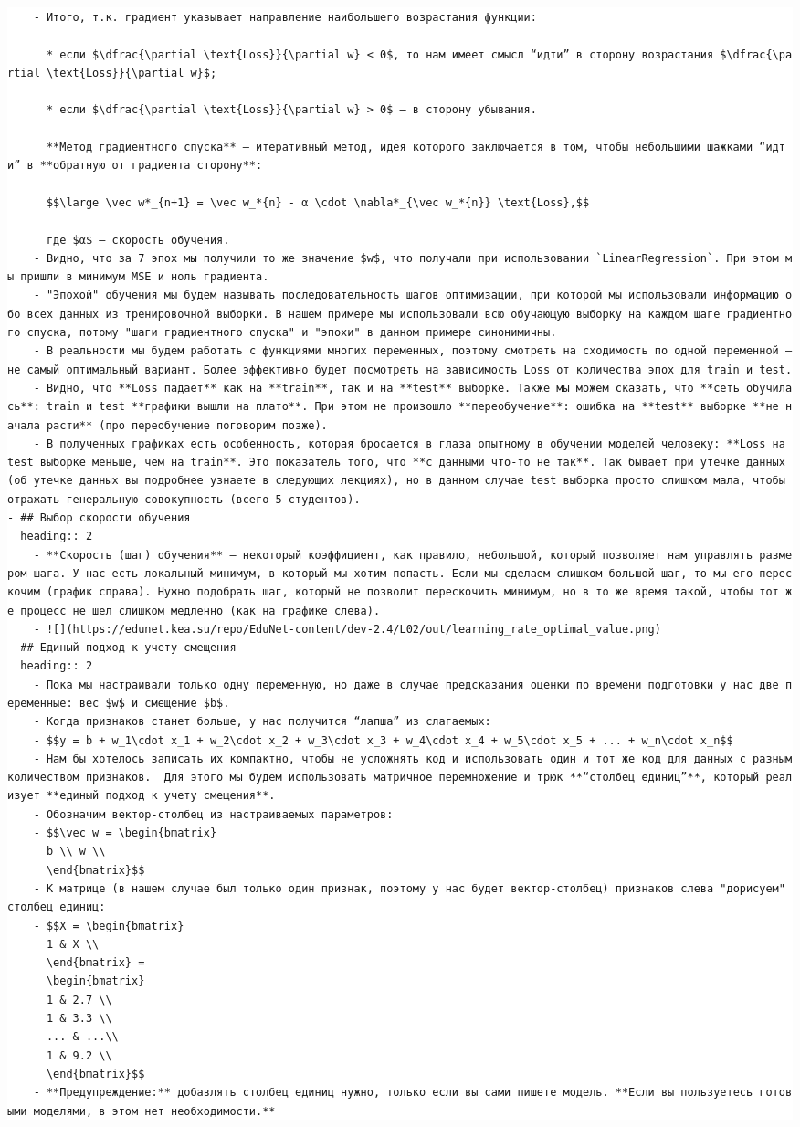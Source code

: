 		- Итого, т.к. градиент указывает направление наибольшего возрастания функции:
		  
		  * если $\dfrac{\partial \text{Loss}}{\partial w} < 0$, то нам имеет смысл “идти” в сторону возрастания $\dfrac{\partial \text{Loss}}{\partial w}$;
		  
		  * если $\dfrac{\partial \text{Loss}}{\partial w} > 0$ — в сторону убывания.
		  
		  **Метод градиентного спуска** — итеративный метод, идея которого заключается в том, чтобы небольшими шажками “идти” в **обратную от градиента сторону**:
		  
		  $$\large \vec w*_{n+1} = \vec w_*{n} - α \cdot \nabla*_{\vec w_*{n}} \text{Loss},$$
		  
		  где $α$ — скорость обучения.
		- Видно, что за 7 эпох мы получили то же значение $w$, что получали при использовании `LinearRegression`. При этом мы пришли в минимум MSE и ноль градиента.
		- "Эпохой" обучения мы будем называть последовательность шагов оптимизации, при которой мы использовали информацию обо всех данных из тренировочной выборки. В нашем примере мы использовали всю обучающую выборку на каждом шаге градиентного спуска, потому "шаги градиентного спуска" и "эпохи" в данном примере синонимичны.
		- В реальности мы будем работать с функциями многих переменных, поэтому смотреть на сходимость по одной переменной — не самый оптимальный вариант. Более эффективно будет посмотреть на зависимость Loss от количества эпох для train и test.
		- Видно, что **Loss падает** как на **train**, так и на **test** выборке. Также мы можем сказать, что **сеть обучилась**: train и test **графики вышли на плато**. При этом не произошло **переобучение**: ошибка на **test** выборке **не начала расти** (про переобучение поговорим позже).
		- В полученных графиках есть особенность, которая бросается в глаза опытному в обучении моделей человеку: **Loss на test выборке меньше, чем на train**. Это показатель того, что **с данными что-то не так**. Так бывает при утечке данных (об утечке данных вы подробнее узнаете в следующих лекциях), но в данном случае test выборка просто слишком мала, чтобы отражать генеральную совокупность (всего 5 студентов).
	- ## Выбор скорости обучения
	  heading:: 2
		- **Скорость (шаг) обучения** — некоторый коэффициент, как правило, небольшой, который позволяет нам управлять размером шага. У нас есть локальный минимум, в который мы хотим попасть. Если мы сделаем слишком большой шаг, то мы его перескочим (график справа). Нужно подобрать шаг, который не позволит перескочить минимум, но в то же время такой, чтобы тот же процесс не шел слишком медленно (как на графике слева).
		- ![](https://edunet.kea.su/repo/EduNet-content/dev-2.4/L02/out/learning_rate_optimal_value.png)
	- ## Единый подход к учету смещения
	  heading:: 2
		- Пока мы настраивали только одну переменную, но даже в случае предсказания оценки по времени подготовки у нас две переменные: вес $w$ и смещение $b$.
		- Когда признаков станет больше, у нас получится “лапша” из слагаемых:
		- $$y = b + w_1\cdot x_1 + w_2\cdot x_2 + w_3\cdot x_3 + w_4\cdot x_4 + w_5\cdot x_5 + ... + w_n\cdot x_n$$
		- Нам бы хотелось записать их компактно, чтобы не усложнять код и использовать один и тот же код для данных с разным количеством признаков.  Для этого мы будем использовать матричное перемножение и трюк **“столбец единиц”**, который реализует **единый подход к учету смещения**.
		- Обозначим вектор-столбец из настраиваемых параметров:
		- $$\vec w = \begin{bmatrix}
		  b \\ w \\
		  \end{bmatrix}$$
		- К матрице (в нашем случае был только один признак, поэтому у нас будет вектор-столбец) признаков слева "дорисуем" столбец единиц:
		- $$X = \begin{bmatrix}
		  1 & X \\
		  \end{bmatrix} =
		  \begin{bmatrix}
		  1 & 2.7 \\
		  1 & 3.3 \\
		  ... & ...\\
		  1 & 9.2 \\
		  \end{bmatrix}$$
		- **Предупреждение:** добавлять столбец единиц нужно, только если вы сами пишете модель. **Если вы пользуетесь готовыми моделями, в этом нет необходимости.**